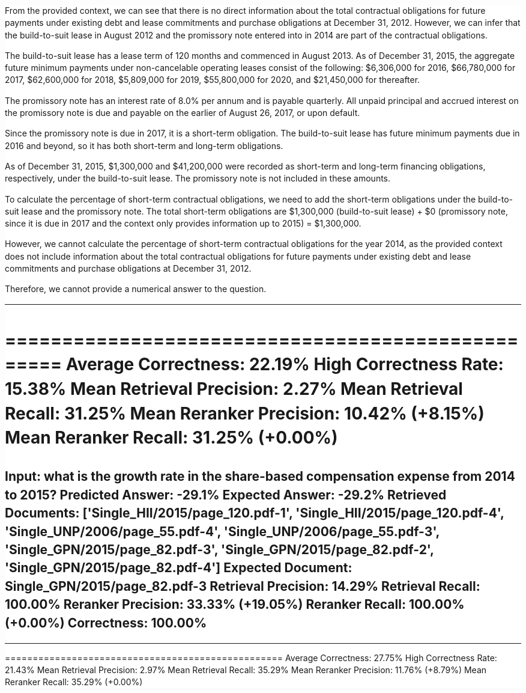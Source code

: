 From the provided context, we can see that there is no direct information about the total contractual obligations for future payments under existing debt and lease commitments and purchase obligations at December 31, 2012. However, we can infer that the build-to-suit lease in August 2012 and the promissory note entered into in 2014 are part of the contractual obligations.

The build-to-suit lease has a lease term of 120 months and commenced in August 2013. As of December 31, 2015, the aggregate future minimum payments under non-cancelable operating leases consist of the following: $6,306,000 for 2016, $66,780,000 for 2017, $62,600,000 for 2018, $5,809,000 for 2019, $55,800,000 for 2020, and $21,450,000 for thereafter.

The promissory note has an interest rate of 8.0% per annum and is payable quarterly. All unpaid principal and accrued interest on the promissory note is due and payable on the earlier of August 26, 2017, or upon default.

Since the promissory note is due in 2017, it is a short-term obligation. The build-to-suit lease has future minimum payments due in 2016 and beyond, so it has both short-term and long-term obligations.

As of December 31, 2015, $1,300,000 and $41,200,000 were recorded as short-term and long-term financing obligations, respectively, under the build-to-suit lease. The promissory note is not included in these amounts.

To calculate the percentage of short-term contractual obligations, we need to add the short-term obligations under the build-to-suit lease and the promissory note. The total short-term obligations are $1,300,000 (build-to-suit lease) + $0 (promissory note, since it is due in 2017 and the context only provides information up to 2015) = $1,300,000.

However, we cannot calculate the percentage of short-term contractual obligations for the year 2014, as the provided context does not include information about the total contractual obligations for future payments under existing debt and lease commitments and purchase obligations at December 31, 2012.

Therefore, we cannot provide a numerical answer to the question.
</REASONING>

<ANSWER />

--------------------------------------------------
==================================================
Average Correctness: 22.19%
High Correctness Rate: 15.38%
Mean Retrieval Precision: 2.27%
Mean Retrieval Recall: 31.25%
Mean Reranker Precision: 10.42% (+8.15%)
Mean Reranker Recall: 31.25% (+0.00%)
==================================================
Input: what is the growth rate in the share-based compensation expense from 2014 to 2015?
Predicted Answer: -29.1%
Expected Answer: -29.2%
Retrieved Documents: ['Single_HII/2015/page_120.pdf-1', 'Single_HII/2015/page_120.pdf-4', 'Single_UNP/2006/page_55.pdf-4', 'Single_UNP/2006/page_55.pdf-3', 'Single_GPN/2015/page_82.pdf-3', 'Single_GPN/2015/page_82.pdf-2', 'Single_GPN/2015/page_82.pdf-4']
Expected Document: Single_GPN/2015/page_82.pdf-3
Retrieval Precision: 14.29%
Retrieval Recall: 100.00%
Reranker Precision: 33.33% (+19.05%)
Reranker Recall: 100.00% (+0.00%)
Correctness: 100.00%
--------------------------------------------------
--------------------------------------------------
==================================================
Average Correctness: 27.75%
High Correctness Rate: 21.43%
Mean Retrieval Precision: 2.97%
Mean Retrieval Recall: 35.29%
Mean Reranker Precision: 11.76% (+8.79%)
Mean Reranker Recall: 35.29% (+0.00%)